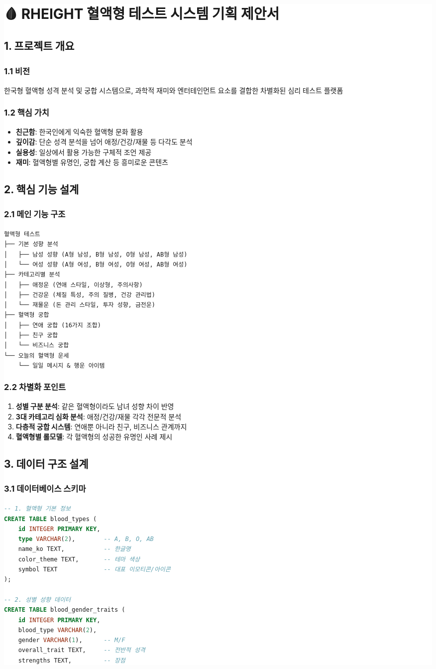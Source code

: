 # 🩸 RHEIGHT 혈액형 테스트 시스템 기획 제안서

## 1. 프로젝트 개요

### 1.1 비전
한국형 혈액형 성격 분석 및 궁합 시스템으로, 과학적 재미와 엔터테인먼트 요소를 결합한 차별화된 심리 테스트 플랫폼

### 1.2 핵심 가치
- **친근함**: 한국인에게 익숙한 혈액형 문화 활용
- **깊이감**: 단순 성격 분석을 넘어 애정/건강/재물 등 다각도 분석
- **실용성**: 일상에서 활용 가능한 구체적 조언 제공
- **재미**: 혈액형별 유명인, 궁합 계산 등 흥미로운 콘텐츠

## 2. 핵심 기능 설계

### 2.1 메인 기능 구조
```
혈액형 테스트
├── 기본 성향 분석
│   ├── 남성 성향 (A형 남성, B형 남성, O형 남성, AB형 남성)
│   └── 여성 성향 (A형 여성, B형 여성, O형 여성, AB형 여성)
├── 카테고리별 분석
│   ├── 애정운 (연애 스타일, 이상형, 주의사항)
│   ├── 건강운 (체질 특성, 주의 질병, 건강 관리법)
│   └── 재물운 (돈 관리 스타일, 투자 성향, 금전운)
├── 혈액형 궁합
│   ├── 연애 궁합 (16가지 조합)
│   ├── 친구 궁합
│   └── 비즈니스 궁합
└── 오늘의 혈액형 운세
    └── 일일 메시지 & 행운 아이템
```

### 2.2 차별화 포인트
1. **성별 구분 분석**: 같은 혈액형이라도 남녀 성향 차이 반영
2. **3대 카테고리 심화 분석**: 애정/건강/재물 각각 전문적 분석
3. **다층적 궁합 시스템**: 연애뿐 아니라 친구, 비즈니스 관계까지
4. **혈액형별 롤모델**: 각 혈액형의 성공한 유명인 사례 제시

## 3. 데이터 구조 설계

### 3.1 데이터베이스 스키마
```sql
-- 1. 혈액형 기본 정보
CREATE TABLE blood_types (
    id INTEGER PRIMARY KEY,
    type VARCHAR(2),        -- A, B, O, AB
    name_ko TEXT,           -- 한글명
    color_theme TEXT,       -- 테마 색상
    symbol TEXT             -- 대표 이모티콘/아이콘
);

-- 2. 성별 성향 데이터
CREATE TABLE blood_gender_traits (
    id INTEGER PRIMARY KEY,
    blood_type VARCHAR(2),
    gender VARCHAR(1),      -- M/F
    overall_trait TEXT,     -- 전반적 성격
    strengths TEXT,         -- 장점
```